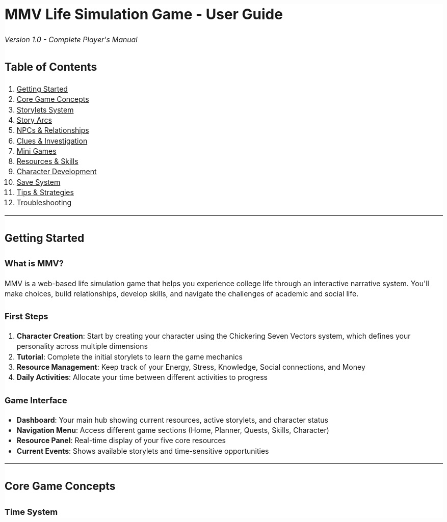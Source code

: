 # MMV Life Simulation Game - User Guide

*Version 1.0 - Complete Player's Manual*

## Table of Contents

1. [Getting Started](#getting-started)
2. [Core Game Concepts](#core-game-concepts)
3. [Storylets System](#storylets-system)
4. [Story Arcs](#story-arcs)
5. [NPCs & Relationships](#npcs--relationships)
6. [Clues & Investigation](#clues--investigation)
7. [Mini Games](#mini-games)
8. [Resources & Skills](#resources--skills)
9. [Character Development](#character-development)
10. [Save System](#save-system)
11. [Tips & Strategies](#tips--strategies)
12. [Troubleshooting](#troubleshooting)

---

## Getting Started

### What is MMV?

MMV is a web-based life simulation game that helps you experience college life through an interactive narrative system. You'll make choices, build relationships, develop skills, and navigate the challenges of academic and social life.

### First Steps

1. **Character Creation**: Start by creating your character using the Chickering Seven Vectors system, which defines your personality across multiple dimensions
2. **Tutorial**: Complete the initial storylets to learn the game mechanics
3. **Resource Management**: Keep track of your Energy, Stress, Knowledge, Social connections, and Money
4. **Daily Activities**: Allocate your time between different activities to progress

### Game Interface

- **Dashboard**: Your main hub showing current resources, active storylets, and character status
- **Navigation Menu**: Access different game sections (Home, Planner, Quests, Skills, Character)
- **Resource Panel**: Real-time display of your five core resources
- **Current Events**: Shows available storylets and time-sensitive opportunities

---

## Core Game Concepts

### Time System
